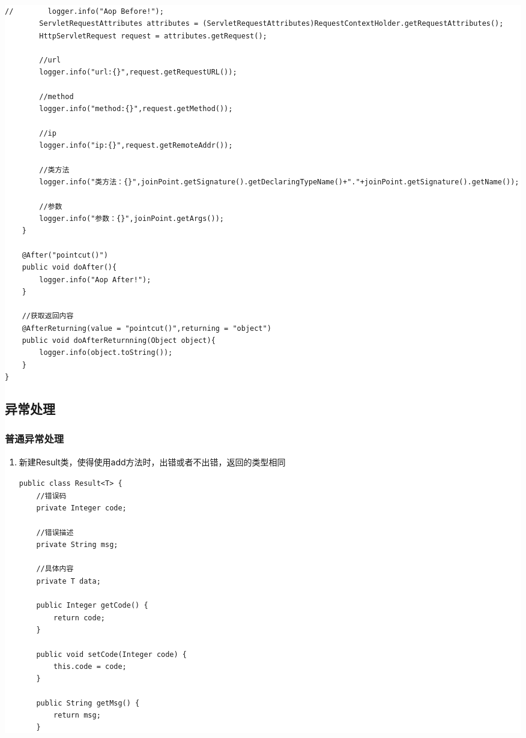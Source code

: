 ```
//        logger.info("Aop Before!");
        ServletRequestAttributes attributes = (ServletRequestAttributes)RequestContextHolder.getRequestAttributes();
        HttpServletRequest request = attributes.getRequest();

        //url
        logger.info("url:{}",request.getRequestURL());

        //method
        logger.info("method:{}",request.getMethod());

        //ip
        logger.info("ip:{}",request.getRemoteAddr());

        //类方法
        logger.info("类方法：{}",joinPoint.getSignature().getDeclaringTypeName()+"."+joinPoint.getSignature().getName());

        //参数
        logger.info("参数：{}",joinPoint.getArgs());
    }

    @After("pointcut()")
    public void doAfter(){
        logger.info("Aop After!");
    }

    //获取返回内容
    @AfterReturning(value = "pointcut()",returning = "object")
    public void doAfterReturnning(Object object){
        logger.info(object.toString());
    }
}
```

## 异常处理

### 普通异常处理

1. 新建Result类，使得使用add方法时，出错或者不出错，返回的类型相同

   ```
   public class Result<T> {
       //错误码
       private Integer code;
   
       //错误描述
       private String msg;
   
       //具体内容
       private T data;
   
       public Integer getCode() {
           return code;
       }
   
       public void setCode(Integer code) {
           this.code = code;
       }
   
       public String getMsg() {
           return msg;
       }
   ```